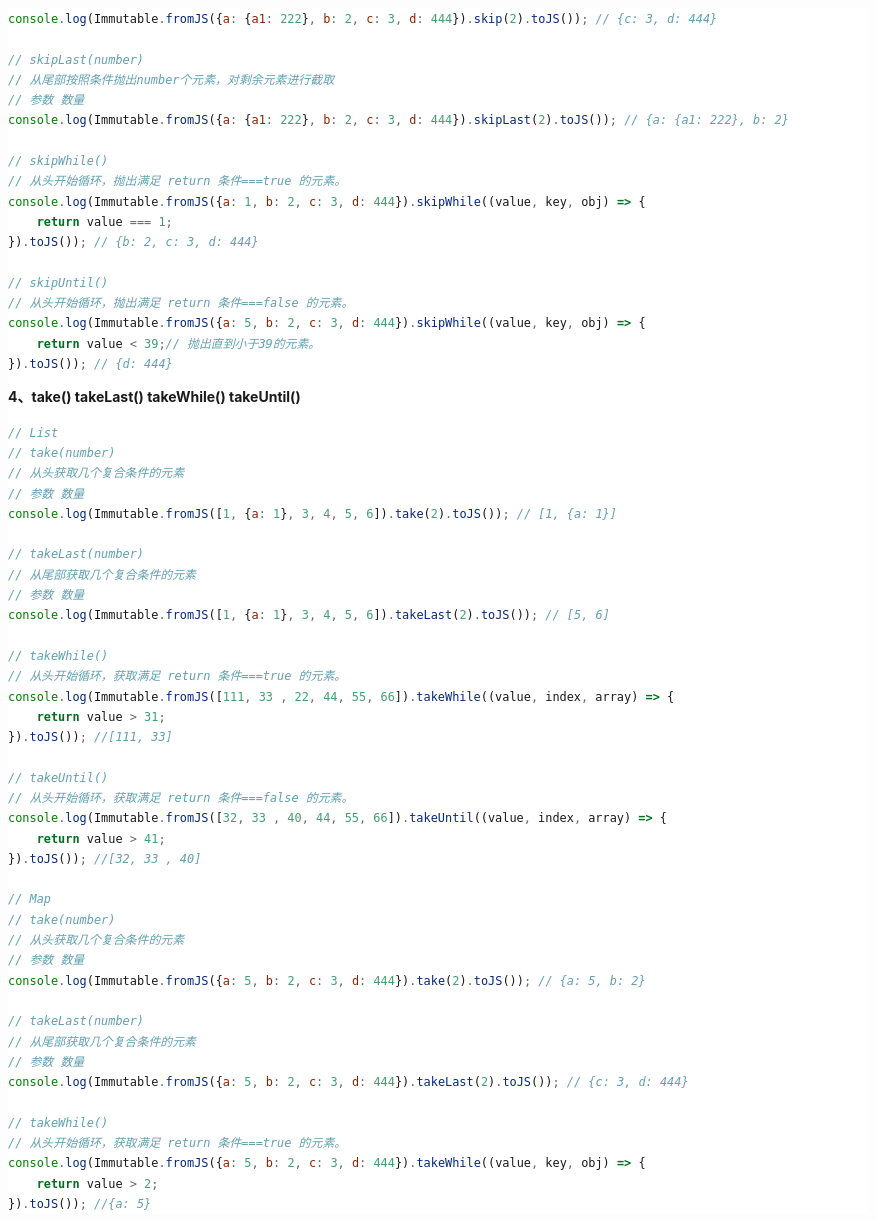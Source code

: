 ```javascript
console.log(Immutable.fromJS({a: {a1: 222}, b: 2, c: 3, d: 444}).skip(2).toJS()); // {c: 3, d: 444}

// skipLast(number)
// 从尾部按照条件抛出number个元素，对剩余元素进行截取
// 参数 数量
console.log(Immutable.fromJS({a: {a1: 222}, b: 2, c: 3, d: 444}).skipLast(2).toJS()); // {a: {a1: 222}, b: 2}

// skipWhile()
// 从头开始循环，抛出满足 return 条件===true 的元素。
console.log(Immutable.fromJS({a: 1, b: 2, c: 3, d: 444}).skipWhile((value, key, obj) => {
    return value === 1;
}).toJS()); // {b: 2, c: 3, d: 444}

// skipUntil()
// 从头开始循环，抛出满足 return 条件===false 的元素。
console.log(Immutable.fromJS({a: 5, b: 2, c: 3, d: 444}).skipWhile((value, key, obj) => {
    return value < 39;// 抛出直到小于39的元素。
}).toJS()); // {d: 444}
```

**4、take() takeLast() takeWhile() takeUntil()**

```javascript
// List
// take(number)
// 从头获取几个复合条件的元素
// 参数 数量
console.log(Immutable.fromJS([1, {a: 1}, 3, 4, 5, 6]).take(2).toJS()); // [1, {a: 1}]

// takeLast(number)
// 从尾部获取几个复合条件的元素
// 参数 数量
console.log(Immutable.fromJS([1, {a: 1}, 3, 4, 5, 6]).takeLast(2).toJS()); // [5, 6]

// takeWhile()
// 从头开始循环，获取满足 return 条件===true 的元素。
console.log(Immutable.fromJS([111, 33 , 22, 44, 55, 66]).takeWhile((value, index, array) => {
    return value > 31;
}).toJS()); //[111, 33]

// takeUntil()
// 从头开始循环，获取满足 return 条件===false 的元素。
console.log(Immutable.fromJS([32, 33 , 40, 44, 55, 66]).takeUntil((value, index, array) => {
    return value > 41;
}).toJS()); //[32, 33 , 40]

// Map
// take(number)
// 从头获取几个复合条件的元素
// 参数 数量
console.log(Immutable.fromJS({a: 5, b: 2, c: 3, d: 444}).take(2).toJS()); // {a: 5, b: 2}

// takeLast(number)
// 从尾部获取几个复合条件的元素
// 参数 数量
console.log(Immutable.fromJS({a: 5, b: 2, c: 3, d: 444}).takeLast(2).toJS()); // {c: 3, d: 444}

// takeWhile()
// 从头开始循环，获取满足 return 条件===true 的元素。
console.log(Immutable.fromJS({a: 5, b: 2, c: 3, d: 444}).takeWhile((value, key, obj) => {
    return value > 2;
}).toJS()); //{a: 5}

```